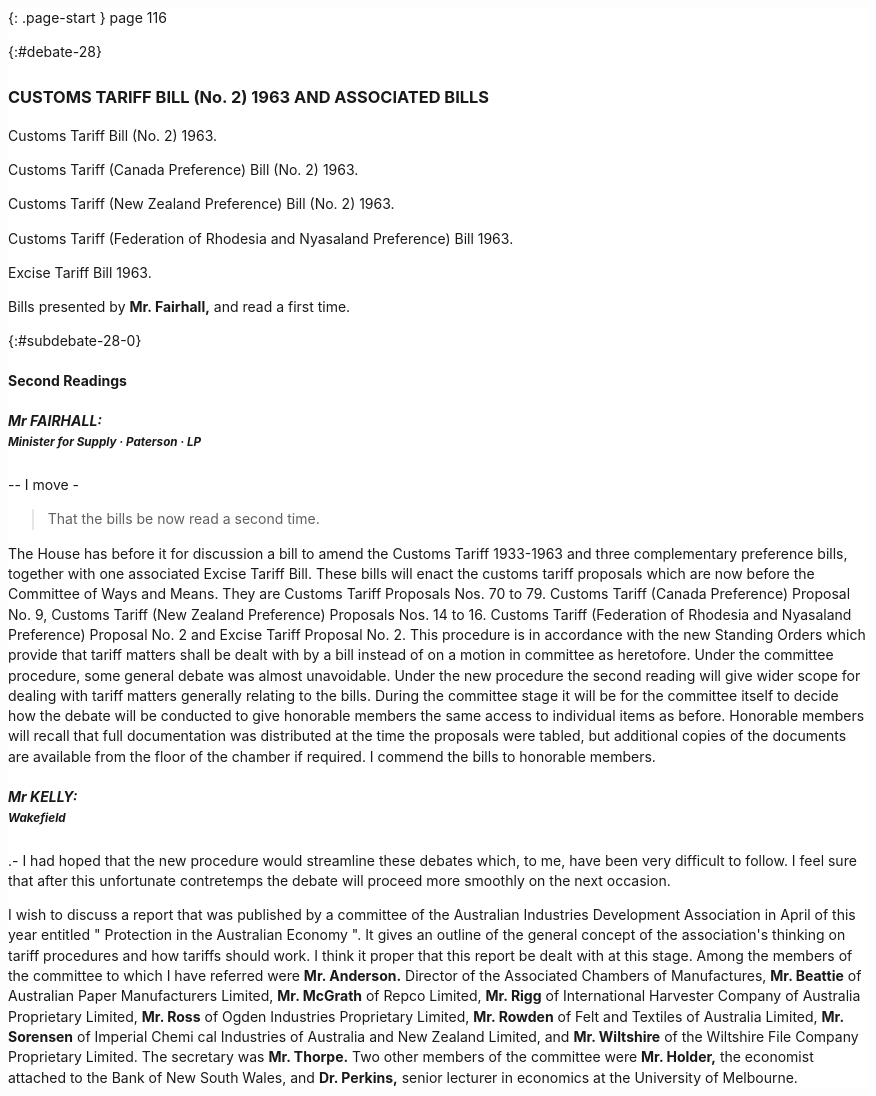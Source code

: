 {: .page-start }
page 116

{:#debate-28}
### CUSTOMS TARIFF BILL (No. 2) 1963 AND ASSOCIATED BILLS

Customs Tariff Bill (No. 2) 1963. 

Customs Tariff (Canada Preference) Bill (No. 2) 1963. 

Customs Tariff (New Zealand Preference) Bill (No. 2) 1963. 

Customs Tariff (Federation of Rhodesia and Nyasaland Preference) Bill 1963. 

Excise Tariff Bill 1963. 

Bills presented by  **Mr. Fairhall,**  and read a first time. 

{:#subdebate-28-0}
#### Second Readings

##### Mr FAIRHALL:<br><small class="text-muted">Minister for Supply &middot; Paterson &middot; LP</small>

--  I move - 

  >That the bills be now read a second time. 

The House has before it for discussion a bill to amend the Customs Tariff 1933-1963 and three complementary preference bills, together with one associated Excise Tariff Bill. These bills will enact the customs tariff proposals which are now before the Committee of Ways and Means. They are Customs Tariff Proposals Nos. 70 to 79. Customs Tariff (Canada Preference) Proposal No. 9, Customs Tariff (New Zealand Preference) Proposals Nos. 14 to 16. Customs Tariff (Federation of Rhodesia and Nyasaland Preference) Proposal No. 2 and Excise Tariff Proposal No. 2. This procedure is in accordance with the new Standing Orders which provide that tariff matters shall be dealt with by a bill instead of on a motion in committee as heretofore. Under the committee procedure, some general debate was almost unavoidable. Under the new procedure the second reading will give wider scope for dealing with tariff matters generally relating to the bills. During the committee stage it will be for the committee itself to decide how the debate will be conducted to give honorable members the same access to individual items as before. Honorable members will recall that full documentation was distributed at the time the proposals were tabled, but additional copies of the documents are available from the floor of the chamber if required. I commend the bills to honorable members. 

##### Mr KELLY:<br><small class="text-muted">Wakefield</small>

.- I had hoped that the new procedure would streamline these debates which, to me, have been very difficult to follow. I feel sure that after this unfortunate contretemps the debate will proceed more smoothly on the next occasion. 

I wish to discuss a report that was published by a committee of the Australian Industries Development Association in April of this year entitled " Protection in the Australian Economy ". It gives an outline of the general concept of the association's thinking on tariff procedures and how tariffs should work. I think it proper that this report be dealt with at this stage. Among the members of the committee to which I have referred were  **Mr. Anderson.**  Director of the Associated Chambers of Manufactures,  **Mr. Beattie**  of Australian Paper Manufacturers Limited,  **Mr. McGrath**  of Repco Limited,  **Mr. Rigg**  of International Harvester Company of Australia Proprietary Limited,  **Mr. Ross**  of Ogden Industries Proprietary Limited,  **Mr. Rowden**  of Felt and Textiles of Australia Limited,  **Mr. Sorensen**  of Imperial Chemi cal Industries of Australia and New Zealand Limited, and  **Mr. Wiltshire**  of the Wiltshire File Company Proprietary Limited. The secretary was  **Mr. Thorpe.**  Two other members of the committee were  **Mr. Holder,**  the economist attached to the Bank of New South Wales, and  **Dr. Perkins,**  senior lecturer in economics at the University of Melbourne. 

